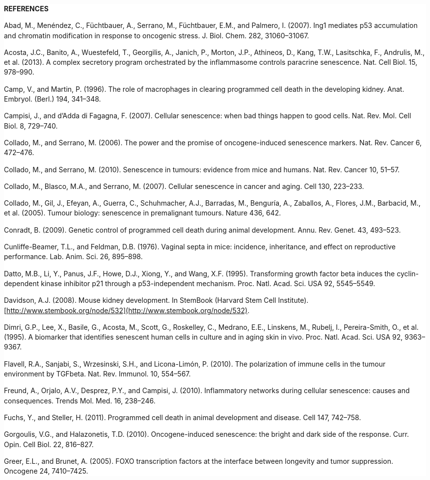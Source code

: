 **REFERENCES**

Abad, M., Menéndez, C., Füchtbauer, A., Serrano, M., Füchtbauer, E.M., and Palmero, I. (2007). Ing1 mediates p53 accumulation and chromatin modification in response to oncogenic stress. J. Biol. Chem. 282, 31060–31067.

Acosta, J.C., Banito, A., Wuestefeld, T., Georgilis, A., Janich, P., Morton, J.P., Athineos, D., Kang, T.W., Lasitschka, F., Andrulis, M., et al. (2013). A complex secretory program orchestrated by the inflammasome controls paracrine senescence. Nat. Cell Biol. 15, 978–990.

Camp, V., and Martin, P. (1996). The role of macrophages in clearing programmed cell death in the developing kidney. Anat. Embryol. (Berl.) 194, 341–348.

Campisi, J., and d’Adda di Fagagna, F. (2007). Cellular senescence: when bad things happen to good cells. Nat. Rev. Mol. Cell Biol. 8, 729–740.

Collado, M., and Serrano, M. (2006). The power and the promise of oncogene-induced senescence markers. Nat. Rev. Cancer 6, 472–476.

Collado, M., and Serrano, M. (2010). Senescence in tumours: evidence from mice and humans. Nat. Rev. Cancer 10, 51–57.

Collado, M., Blasco, M.A., and Serrano, M. (2007). Cellular senescence in cancer and aging. Cell 130, 223–233.

Collado, M., Gil, J., Efeyan, A., Guerra, C., Schuhmacher, A.J., Barradas, M., Benguría, A., Zaballos, A., Flores, J.M., Barbacid, M., et al. (2005). Tumour biology: senescence in premalignant tumours. Nature 436, 642.

Conradt, B. (2009). Genetic control of programmed cell death during animal development. Annu. Rev. Genet. 43, 493–523.

Cunliffe-Beamer, T.L., and Feldman, D.B. (1976). Vaginal septa in mice: incidence, inheritance, and effect on reproductive performance. Lab. Anim. Sci. 26, 895–898.

Datto, M.B., Li, Y., Panus, J.F., Howe, D.J., Xiong, Y., and Wang, X.F. (1995). Transforming growth factor beta induces the cyclin-dependent kinase inhibitor p21 through a p53-independent mechanism. Proc. Natl. Acad. Sci. USA 92, 5545–5549.

Davidson, A.J. (2008). Mouse kidney development. In StemBook (Harvard Stem Cell Institute). [http://www.stembook.org/node/532](http://www.stembook.org/node/532).

Dimri, G.P., Lee, X., Basile, G., Acosta, M., Scott, G., Roskelley, C., Medrano, E.E., Linskens, M., Rubelj, I., Pereira-Smith, O., et al. (1995). A biomarker that identifies senescent human cells in culture and in aging skin in vivo. Proc. Natl. Acad. Sci. USA 92, 9363–9367.

Flavell, R.A., Sanjabi, S., Wrzesinski, S.H., and Licona-Limón, P. (2010). The polarization of immune cells in the tumour environment by TGFbeta. Nat. Rev. Immunol. 10, 554–567.

Freund, A., Orjalo, A.V., Desprez, P.Y., and Campisi, J. (2010). Inflammatory networks during cellular senescence: causes and consequences. Trends Mol. Med. 16, 238–246.

Fuchs, Y., and Steller, H. (2011). Programmed cell death in animal development and disease. Cell 147, 742–758.

Gorgoulis, V.G., and Halazonetis, T.D. (2010). Oncogene-induced senescence: the bright and dark side of the response. Curr. Opin. Cell Biol. 22, 816–827.

Greer, E.L., and Brunet, A. (2005). FOXO transcription factors at the interface between longevity and tumor suppression. Oncogene 24, 7410–7425.
